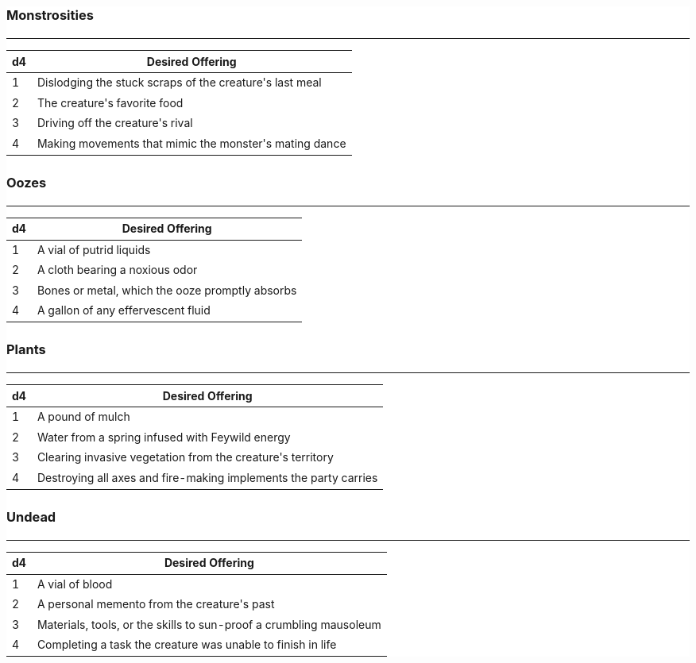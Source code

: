 ### Monstrosities
---
|d4|Desired Offering|
|----|------------|
|1|Dislodging the stuck scraps of the creature's last meal|
|2|The creature's favorite food|
|3|Driving off the creature's rival|
|4|Making movements that mimic the monster's mating dance|

### Oozes
---
|d4|Desired Offering|
|----|------------|
|1|A vial of putrid liquids|
|2|A cloth bearing a noxious odor|
|3|Bones or metal, which the ooze promptly absorbs|
|4|A gallon of any effervescent fluid|

### Plants
---
|d4|Desired Offering|
|----|------------|
|1|A pound of mulch|
|2|Water from a spring infused with Feywild energy|
|3|Clearing invasive vegetation from the creature's territory|
|4|Destroying all axes and fire-making implements the party carries|

### Undead
---
|d4|Desired Offering|
|----|------------|
|1|A vial of blood|
|2|A personal memento from the creature's past|
|3|Materials, tools, or the skills to sun-proof a crumbling mausoleum|
|4|Completing a task the creature was unable to finish in life|

